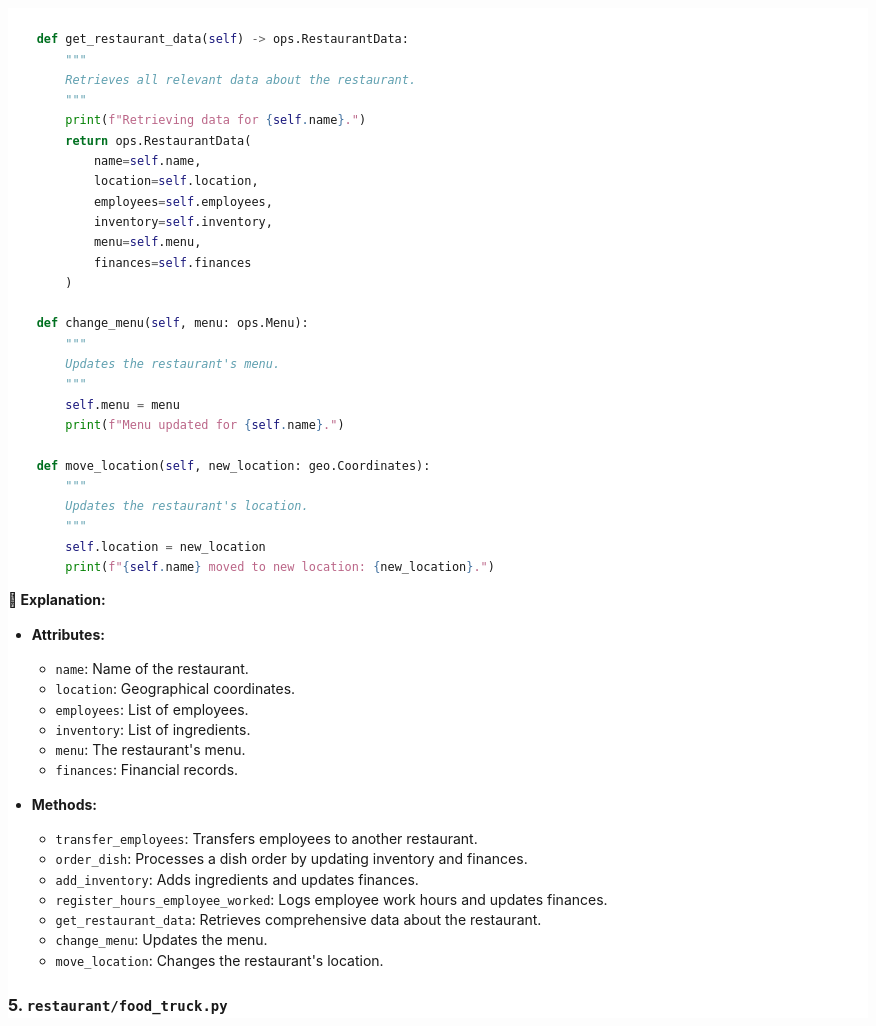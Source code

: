 ```python

    def get_restaurant_data(self) -> ops.RestaurantData:
        """
        Retrieves all relevant data about the restaurant.
        """
        print(f"Retrieving data for {self.name}.")
        return ops.RestaurantData(
            name=self.name,
            location=self.location,
            employees=self.employees,
            inventory=self.inventory,
            menu=self.menu,
            finances=self.finances
        )

    def change_menu(self, menu: ops.Menu):
        """
        Updates the restaurant's menu.
        """
        self.menu = menu
        print(f"Menu updated for {self.name}.")

    def move_location(self, new_location: geo.Coordinates):
        """
        Updates the restaurant's location.
        """
        self.location = new_location
        print(f"{self.name} moved to new location: {new_location}.")
```

**📌 Explanation:**

- **Attributes:**
  - `name`: Name of the restaurant.
  - `location`: Geographical coordinates.
  - `employees`: List of employees.
  - `inventory`: List of ingredients.
  - `menu`: The restaurant's menu.
  - `finances`: Financial records.

- **Methods:**
  - `transfer_employees`: Transfers employees to another restaurant.
  - `order_dish`: Processes a dish order by updating inventory and finances.
  - `add_inventory`: Adds ingredients and updates finances.
  - `register_hours_employee_worked`: Logs employee work hours and updates finances.
  - `get_restaurant_data`: Retrieves comprehensive data about the restaurant.
  - `change_menu`: Updates the menu.
  - `move_location`: Changes the restaurant's location.


### 5. `restaurant/food_truck.py`
